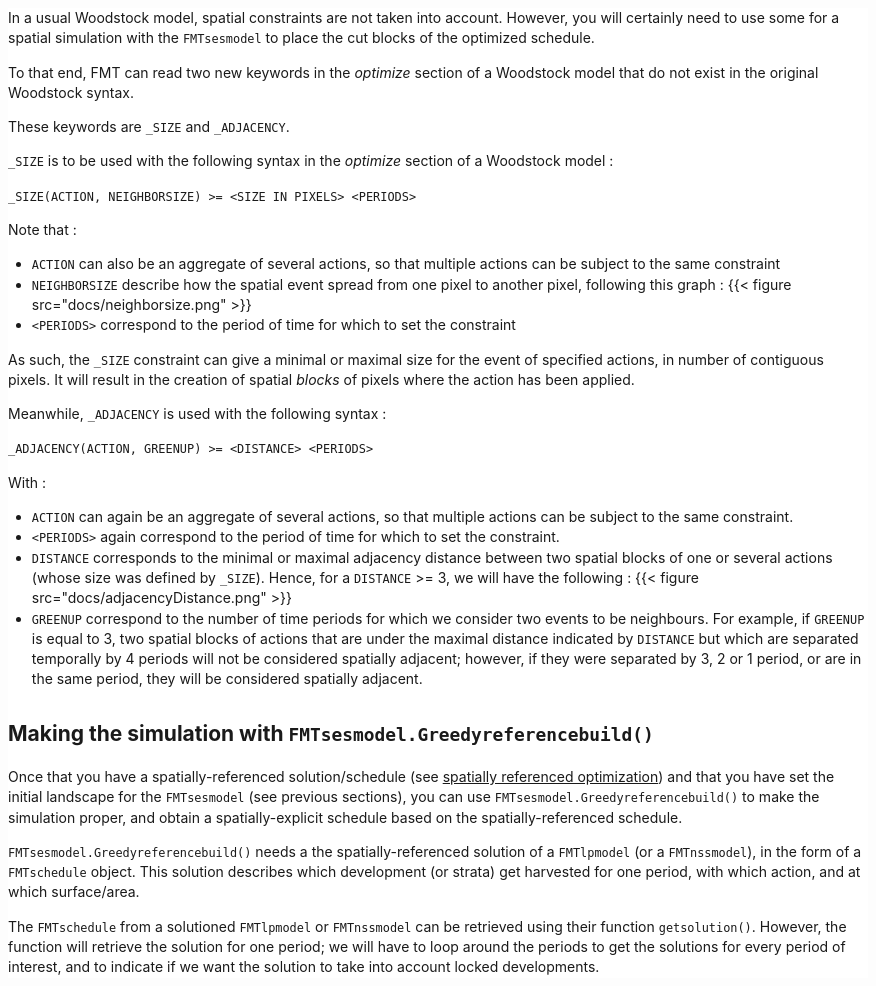 In a usual Woodstock model, spatial constraints are not taken into account. However, you will certainly need to use some for a spatial simulation with the `FMTsesmodel` to place the cut blocks of the optimized schedule.

To that end, FMT can read two new keywords in the *optimize* section of a Woodstock model that do not exist in the original Woodstock syntax.

These keywords are `_SIZE` and `_ADJACENCY`.

`_SIZE` is to be used with the following syntax in the *optimize* section of a Woodstock model :

```_SIZE(ACTION, NEIGHBORSIZE) >= <SIZE IN PIXELS> <PERIODS>```

Note that :

- `ACTION` can also be an aggregate of several actions, so that multiple actions can be subject to the same constraint
- `NEIGHBORSIZE` describe how the spatial event spread from one pixel to another pixel, following this graph :
{{< figure src="docs/neighborsize.png" >}}
- `<PERIODS>` correspond to the period of time for which to set the constraint

As such, the `_SIZE` constraint can give a minimal or maximal size for the event of specified actions, in number of contiguous pixels. It will result in the creation of spatial *blocks* of pixels where the action has been applied.

Meanwhile, `_ADJACENCY` is used with the following syntax :

`_ADJACENCY(ACTION, GREENUP) >= <DISTANCE> <PERIODS>`

With :

- `ACTION` can again be an aggregate of several actions, so that multiple actions can be subject to the same constraint.
- `<PERIODS>` again correspond to the period of time for which to set the constraint.
- `DISTANCE` corresponds to the minimal or maximal adjacency distance between two spatial blocks of one or several actions (whose size was defined by `_SIZE`). Hence, for a `DISTANCE` >= 3, we will have the following :
{{< figure src="docs/adjacencyDistance.png" >}}
- `GREENUP` correspond to the number of time periods for which we consider two events to be neighbours. For example, if `GREENUP` is equal to 3, two spatial blocks of actions that are under the maximal distance indicated by `DISTANCE` but which are separated temporally by 4 periods will not be considered spatially adjacent; however, if they were separated by 3, 2 or 1 period, or are in the same period, they will be considered spatially adjacent.

## Making the simulation with `FMTsesmodel.Greedyreferencebuild()`

Once that you have a spatially-referenced solution/schedule (see [spatially referenced optimization](../spatially_referenced_optimization)) and that you have set the initial landscape for the `FMTsesmodel` (see previous sections), you can use `FMTsesmodel.Greedyreferencebuild()` to make the simulation proper, and obtain a spatially-explicit schedule based on the spatially-referenced schedule.

`FMTsesmodel.Greedyreferencebuild()` needs a the spatially-referenced solution of a `FMTlpmodel` (or a `FMTnssmodel`), in the form of a `FMTschedule` object. This solution describes which development (or strata) get harvested for one period, with which action, and at which surface/area.

The `FMTschedule` from a solutioned `FMTlpmodel` or `FMTnssmodel` can be retrieved using their function `getsolution()`. However, the function will retrieve the solution for one period; we will have to loop around the periods to get the solutions for every period of interest, and to indicate if we want the solution to take into account locked developments.

```
